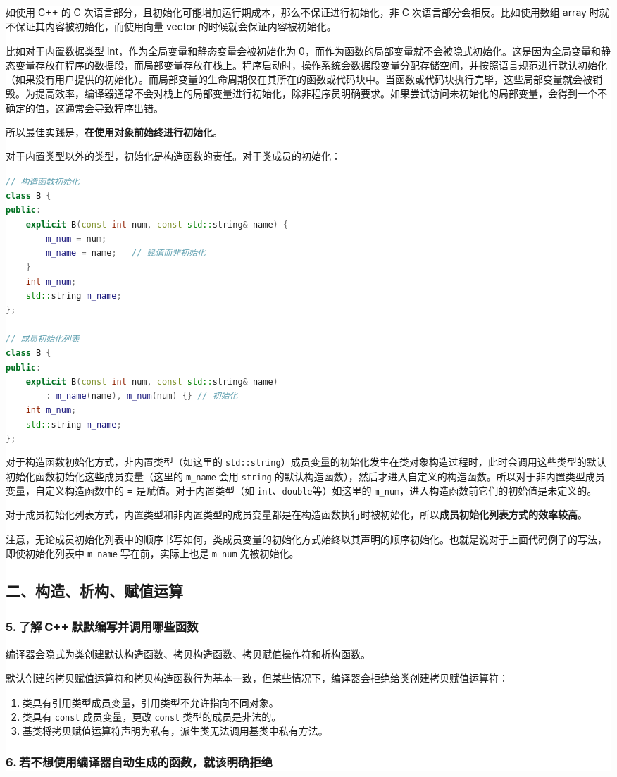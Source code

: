 如使用 C++ 的 C 次语言部分，且初始化可能增加运行期成本，那么不保证进行初始化，非 C 次语言部分会相反。比如使用数组 array 时就不保证其内容被初始化，而使用向量 vector 的时候就会保证内容被初始化。

比如对于内置数据类型 int，作为全局变量和静态变量会被初始化为 0，而作为函数的局部变量就不会被隐式初始化。这是因为全局变量和静态变量存放在程序的数据段，而局部变量存放在栈上。程序启动时，操作系统会数据段变量分配存储空间，并按照语言规范进行默认初始化（如果没有用户提供的初始化）。而局部变量的生命周期仅在其所在的函数或代码块中。当函数或代码块执行完毕，这些局部变量就会被销毁。为提高效率，编译器通常不会对栈上的局部变量进行初始化，除非程序员明确要求。如果尝试访问未初始化的局部变量，会得到一个不确定的值，这通常会导致程序出错。

所以最佳实践是，**在使用对象前始终进行初始化**。

对于内置类型以外的类型，初始化是构造函数的责任。对于类成员的初始化：

```cpp
// 构造函数初始化
class B {
public:
    explicit B(const int num, const std::string& name) {
        m_num = num;
        m_name = name;   // 赋值而非初始化
    }
    int m_num;
    std::string m_name;
};

// 成员初始化列表
class B {
public:
    explicit B(const int num, const std::string& name)
        : m_name(name), m_num(num) {} // 初始化
    int m_num;
    std::string m_name;
};
```

对于构造函数初始化方式，非内置类型（如这里的 `std::string`）成员变量的初始化发生在类对象构造过程时，此时会调用这些类型的默认初始化函数初始化这些成员变量（这里的 `m_name` 会用 `string` 的默认构造函数），然后才进入自定义的构造函数。所以对于非内置类型成员变量，自定义构造函数中的 = 是赋值。对于内置类型（如 `int`、`double`等）如这里的 `m_num`，进入构造函数前它们的初始值是未定义的。

对于成员初始化列表方式，内置类型和非内置类型的成员变量都是在构造函数执行时被初始化，所以**成员初始化列表方式的效率较高**。

注意，无论成员初始化列表中的顺序书写如何，类成员变量的初始化方式始终以其声明的顺序初始化。也就是说对于上面代码例子的写法，即使初始化列表中 `m_name` 写在前，实际上也是 `m_num` 先被初始化。

## 二、构造、析构、赋值运算

### 5. 了解 C++ 默默编写并调用哪些函数

编译器会隐式为类创建默认构造函数、拷贝构造函数、拷贝赋值操作符和析构函数。

默认创建的拷贝赋值运算符和拷贝构造函数行为基本一致，但某些情况下，编译器会拒绝给类创建拷贝赋值运算符：

1. 类具有引用类型成员变量，引用类型不允许指向不同对象。
2. 类具有 `const` 成员变量，更改 `const` 类型的成员是非法的。
3. 基类将拷贝赋值运算符声明为私有，派生类无法调用基类中私有方法。

### 6. 若不想使用编译器自动生成的函数，就该明确拒绝
